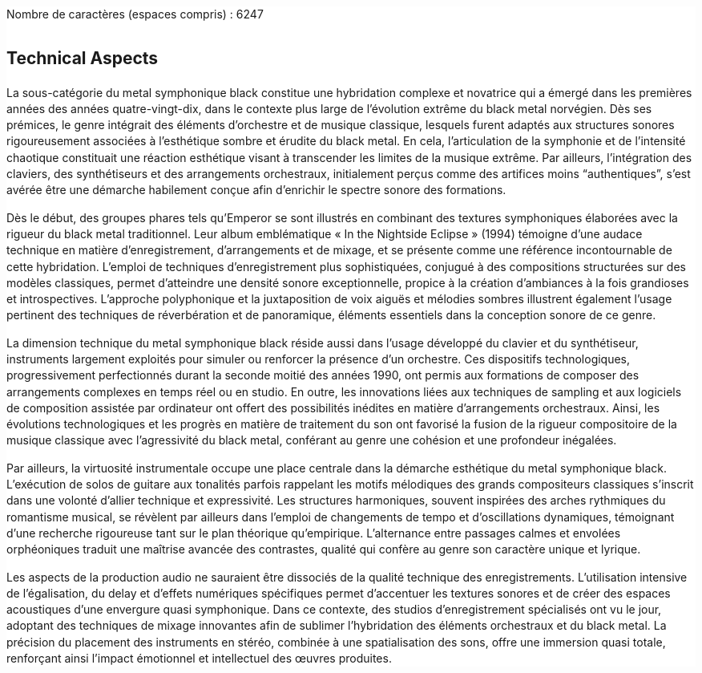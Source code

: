 Nombre de caractères (espaces compris) : 6247

## Technical Aspects

La sous-catégorie du metal symphonique black constitue une hybridation complexe et novatrice qui a
émergé dans les premières années des années quatre-vingt-dix, dans le contexte plus large de
l’évolution extrême du black metal norvégien. Dès ses prémices, le genre intégrait des éléments
d’orchestre et de musique classique, lesquels furent adaptés aux structures sonores rigoureusement
associées à l’esthétique sombre et érudite du black metal. En cela, l’articulation de la symphonie
et de l’intensité chaotique constituait une réaction esthétique visant à transcender les limites de
la musique extrême. Par ailleurs, l’intégration des claviers, des synthétiseurs et des arrangements
orchestraux, initialement perçus comme des artifices moins “authentiques”, s’est avérée être une
démarche habilement conçue afin d’enrichir le spectre sonore des formations.

Dès le début, des groupes phares tels qu’Emperor se sont illustrés en combinant des textures
symphoniques élaborées avec la rigueur du black metal traditionnel. Leur album emblématique « In the
Nightside Eclipse » (1994) témoigne d’une audace technique en matière d’enregistrement,
d’arrangements et de mixage, et se présente comme une référence incontournable de cette hybridation.
L’emploi de techniques d’enregistrement plus sophistiquées, conjugué à des compositions structurées
sur des modèles classiques, permet d’atteindre une densité sonore exceptionnelle, propice à la
création d’ambiances à la fois grandioses et introspectives. L’approche polyphonique et la
juxtaposition de voix aiguës et mélodies sombres illustrent également l’usage pertinent des
techniques de réverbération et de panoramique, éléments essentiels dans la conception sonore de ce
genre.

La dimension technique du metal symphonique black réside aussi dans l’usage développé du clavier et
du synthétiseur, instruments largement exploités pour simuler ou renforcer la présence d’un
orchestre. Ces dispositifs technologiques, progressivement perfectionnés durant la seconde moitié
des années 1990, ont permis aux formations de composer des arrangements complexes en temps réel ou
en studio. En outre, les innovations liées aux techniques de sampling et aux logiciels de
composition assistée par ordinateur ont offert des possibilités inédites en matière d’arrangements
orchestraux. Ainsi, les évolutions technologiques et les progrès en matière de traitement du son ont
favorisé la fusion de la rigueur compositoire de la musique classique avec l’agressivité du black
metal, conférant au genre une cohésion et une profondeur inégalées.

Par ailleurs, la virtuosité instrumentale occupe une place centrale dans la démarche esthétique du
metal symphonique black. L’exécution de solos de guitare aux tonalités parfois rappelant les motifs
mélodiques des grands compositeurs classiques s’inscrit dans une volonté d’allier technique et
expressivité. Les structures harmoniques, souvent inspirées des arches rythmiques du romantisme
musical, se révèlent par ailleurs dans l’emploi de changements de tempo et d’oscillations
dynamiques, témoignant d’une recherche rigoureuse tant sur le plan théorique qu’empirique.
L’alternance entre passages calmes et envolées orphéoniques traduit une maîtrise avancée des
contrastes, qualité qui confère au genre son caractère unique et lyrique.

Les aspects de la production audio ne sauraient être dissociés de la qualité technique des
enregistrements. L’utilisation intensive de l’égalisation, du delay et d’effets numériques
spécifiques permet d’accentuer les textures sonores et de créer des espaces acoustiques d’une
envergure quasi symphonique. Dans ce contexte, des studios d’enregistrement spécialisés ont vu le
jour, adoptant des techniques de mixage innovantes afin de sublimer l’hybridation des éléments
orchestraux et du black metal. La précision du placement des instruments en stéréo, combinée à une
spatialisation des sons, offre une immersion quasi totale, renforçant ainsi l’impact émotionnel et
intellectuel des œuvres produites.
